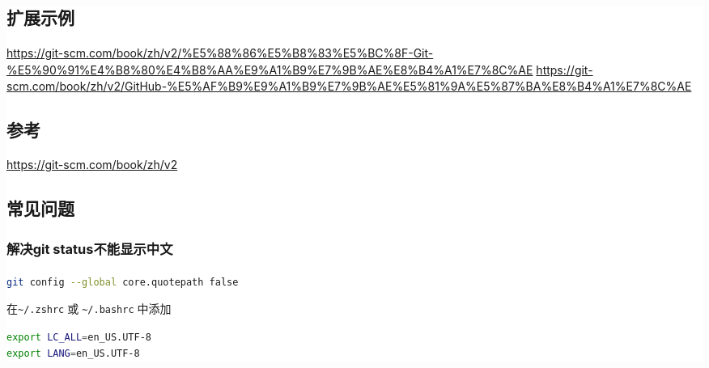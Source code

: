 ## 扩展示例

https://git-scm.com/book/zh/v2/%E5%88%86%E5%B8%83%E5%BC%8F-Git-%E5%90%91%E4%B8%80%E4%B8%AA%E9%A1%B9%E7%9B%AE%E8%B4%A1%E7%8C%AE
https://git-scm.com/book/zh/v2/GitHub-%E5%AF%B9%E9%A1%B9%E7%9B%AE%E5%81%9A%E5%87%BA%E8%B4%A1%E7%8C%AE


## 参考
https://git-scm.com/book/zh/v2

## 常见问题

### 解决git status不能显示中文

```bash
git config --global core.quotepath false
```

在`~/.zshrc` 或 `~/.bashrc` 中添加
```bash
export LC_ALL=en_US.UTF-8
export LANG=en_US.UTF-8
```
